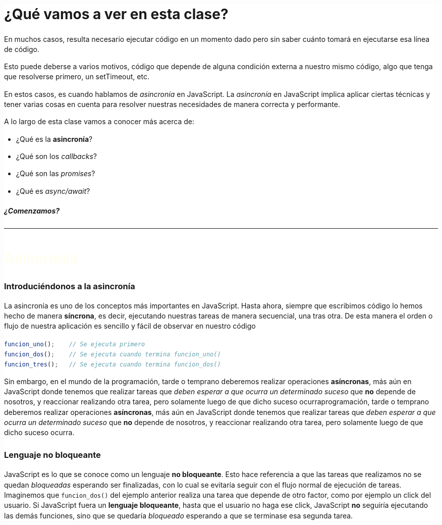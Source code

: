 # ¿Qué vamos a ver en esta clase?

En muchos casos, resulta necesario ejecutar código en un momento dado pero sin saber cuánto tomará en ejecutarse esa línea de código.

Esto puede deberse a varios motivos, código que depende de alguna condición externa a nuestro mismo código, algo que tenga que resolverse primero, un setTimeout, etc.

En estos casos, es cuando hablamos de <em>asincronía</em> en JavaScript. La <em>asincronía</em> en JavaScript implica aplicar ciertas técnicas y tener varias cosas en cuenta para resolver nuestras necesidades de manera correcta y performante.

A lo largo de esta clase vamos a conocer más acerca de:

- ¿Qué es la <strong>asincronía</strong>?

- ¿Qué son los <em>callbacks</em>?

- ¿Qué son las <em>promises</em>?

- ¿Qué es <em>async/await</em>?

##### ¿Comenzamos?

---

# <span style="color: ivory">Asincronía</span>

### Introduciéndonos a la asincronía

La asincronía es uno de los conceptos más importantes en JavaScript. Hasta ahora, siempre que escribimos código lo hemos hecho de manera **síncrona**, es decir, ejecutando nuestras tareas de manera secuencial, una tras otra. De esta manera el orden o flujo de nuestra aplicación es sencillo y fácil de observar en nuestro código

```js
funcion_uno();    // Se ejecuta primero
funcion_dos();    // Se ejecuta cuando termina funcion_uno()
funcion_tres();   // Se ejecuta cuando termina funcion_dos()
```

Sin embargo, en el mundo de la programación, tarde o temprano deberemos realizar operaciones **asíncronas**, más aún en JavaScript donde tenemos que realizar tareas que *deben esperar a que ocurra un determinado suceso* que **no** depende de nosotros, y reaccionar realizando otra tarea, pero solamente luego de que dicho suceso ocurraprogramación, tarde o temprano deberemos realizar operaciones **asíncronas**, más aún en JavaScript donde tenemos que realizar tareas que *deben esperar a que ocurra un determinado suceso* que **no** depende de nosotros, y reaccionar realizando otra tarea, pero solamente luego de que dicho suceso ocurra.

### Lenguaje no bloqueante

JavaScript es lo que se conoce como un lenguaje **no bloqueante**. Esto hace referencia a que las tareas que realizamos no se quedan *bloqueadas* esperando ser finalizadas, con lo cual se evitaría seguir con el flujo normal de ejecución de tareas.
Imaginemos que <code>funcion_dos()</code> del ejemplo anterior realiza una tarea que depende de otro factor, como por ejemplo un click del usuario. Si JavaScript fuera un **lenguaje bloqueante**, hasta que el usuario no haga ese click, JavaScript **no** seguiría ejecutando las demás funciones, sino que se quedaría *bloqueado* esperando a que se terminase esa segunda tarea.
